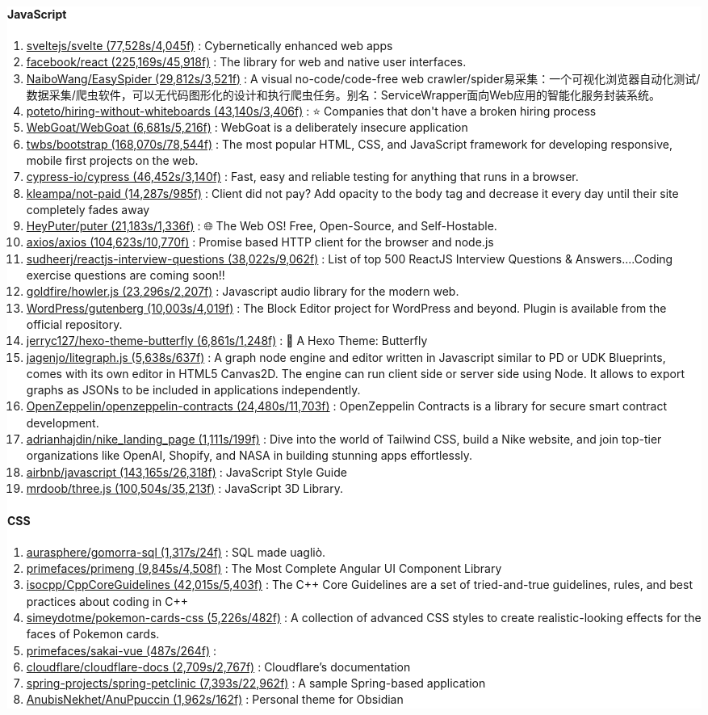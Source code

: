 #### JavaScript
1. [sveltejs/svelte (77,528s/4,045f)](https://github.com/sveltejs/svelte) : Cybernetically enhanced web apps
2. [facebook/react (225,169s/45,918f)](https://github.com/facebook/react) : The library for web and native user interfaces.
3. [NaiboWang/EasySpider (29,812s/3,521f)](https://github.com/NaiboWang/EasySpider) : A visual no-code/code-free web crawler/spider易采集：一个可视化浏览器自动化测试/数据采集/爬虫软件，可以无代码图形化的设计和执行爬虫任务。别名：ServiceWrapper面向Web应用的智能化服务封装系统。
4. [poteto/hiring-without-whiteboards (43,140s/3,406f)](https://github.com/poteto/hiring-without-whiteboards) : ⭐️ Companies that don't have a broken hiring process
5. [WebGoat/WebGoat (6,681s/5,216f)](https://github.com/WebGoat/WebGoat) : WebGoat is a deliberately insecure application
6. [twbs/bootstrap (168,070s/78,544f)](https://github.com/twbs/bootstrap) : The most popular HTML, CSS, and JavaScript framework for developing responsive, mobile first projects on the web.
7. [cypress-io/cypress (46,452s/3,140f)](https://github.com/cypress-io/cypress) : Fast, easy and reliable testing for anything that runs in a browser.
8. [kleampa/not-paid (14,287s/985f)](https://github.com/kleampa/not-paid) : Client did not pay? Add opacity to the body tag and decrease it every day until their site completely fades away
9. [HeyPuter/puter (21,183s/1,336f)](https://github.com/HeyPuter/puter) : 🌐 The Web OS! Free, Open-Source, and Self-Hostable.
10. [axios/axios (104,623s/10,770f)](https://github.com/axios/axios) : Promise based HTTP client for the browser and node.js
11. [sudheerj/reactjs-interview-questions (38,022s/9,062f)](https://github.com/sudheerj/reactjs-interview-questions) : List of top 500 ReactJS Interview Questions & Answers....Coding exercise questions are coming soon!!
12. [goldfire/howler.js (23,296s/2,207f)](https://github.com/goldfire/howler.js) : Javascript audio library for the modern web.
13. [WordPress/gutenberg (10,003s/4,019f)](https://github.com/WordPress/gutenberg) : The Block Editor project for WordPress and beyond. Plugin is available from the official repository.
14. [jerryc127/hexo-theme-butterfly (6,861s/1,248f)](https://github.com/jerryc127/hexo-theme-butterfly) : 🦋 A Hexo Theme: Butterfly
15. [jagenjo/litegraph.js (5,638s/637f)](https://github.com/jagenjo/litegraph.js) : A graph node engine and editor written in Javascript similar to PD or UDK Blueprints, comes with its own editor in HTML5 Canvas2D. The engine can run client side or server side using Node. It allows to export graphs as JSONs to be included in applications independently.
16. [OpenZeppelin/openzeppelin-contracts (24,480s/11,703f)](https://github.com/OpenZeppelin/openzeppelin-contracts) : OpenZeppelin Contracts is a library for secure smart contract development.
17. [adrianhajdin/nike_landing_page (1,111s/199f)](https://github.com/adrianhajdin/nike_landing_page) : Dive into the world of Tailwind CSS, build a Nike website, and join top-tier organizations like OpenAI, Shopify, and NASA in building stunning apps effortlessly.
18. [airbnb/javascript (143,165s/26,318f)](https://github.com/airbnb/javascript) : JavaScript Style Guide
19. [mrdoob/three.js (100,504s/35,213f)](https://github.com/mrdoob/three.js) : JavaScript 3D Library.

#### CSS
1. [aurasphere/gomorra-sql (1,317s/24f)](https://github.com/aurasphere/gomorra-sql) : SQL made uagliò.
2. [primefaces/primeng (9,845s/4,508f)](https://github.com/primefaces/primeng) : The Most Complete Angular UI Component Library
3. [isocpp/CppCoreGuidelines (42,015s/5,403f)](https://github.com/isocpp/CppCoreGuidelines) : The C++ Core Guidelines are a set of tried-and-true guidelines, rules, and best practices about coding in C++
4. [simeydotme/pokemon-cards-css (5,226s/482f)](https://github.com/simeydotme/pokemon-cards-css) : A collection of advanced CSS styles to create realistic-looking effects for the faces of Pokemon cards.
5. [primefaces/sakai-vue (487s/264f)](https://github.com/primefaces/sakai-vue) : 
6. [cloudflare/cloudflare-docs (2,709s/2,767f)](https://github.com/cloudflare/cloudflare-docs) : Cloudflare’s documentation
7. [spring-projects/spring-petclinic (7,393s/22,962f)](https://github.com/spring-projects/spring-petclinic) : A sample Spring-based application
8. [AnubisNekhet/AnuPpuccin (1,962s/162f)](https://github.com/AnubisNekhet/AnuPpuccin) : Personal theme for Obsidian